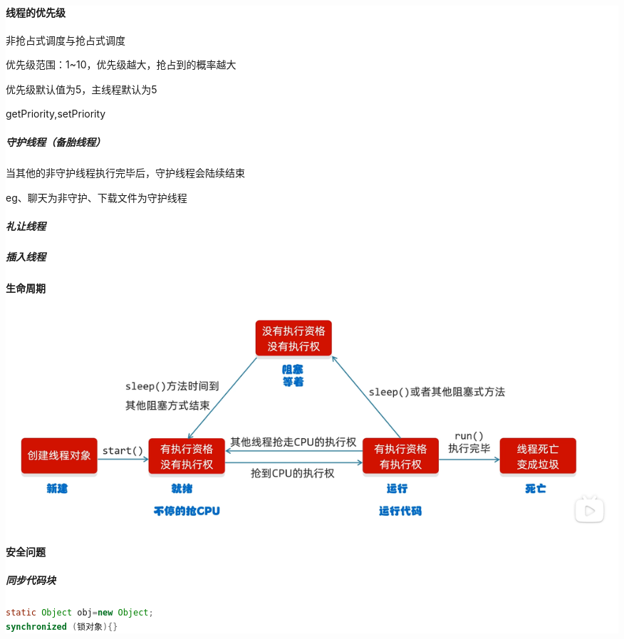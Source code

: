#### 线程的优先级

非抢占式调度与抢占式调度

优先级范围：1~10，优先级越大，抢占到的概率越大

优先级默认值为5，主线程默认为5

getPriority,setPriority



##### 守护线程（备胎线程）

当其他的非守护线程执行完毕后，守护线程会陆续结束

eg、聊天为非守护、下载文件为守护线程





##### 礼让线程





##### 插入线程



#### 生命周期

![image-20230310185700992](java学习笔记.assets/image-20230310185700992.png)



#### 安全问题

##### 同步代码块

```java
static Object obj=new Object;
synchronized (锁对象){}
```

